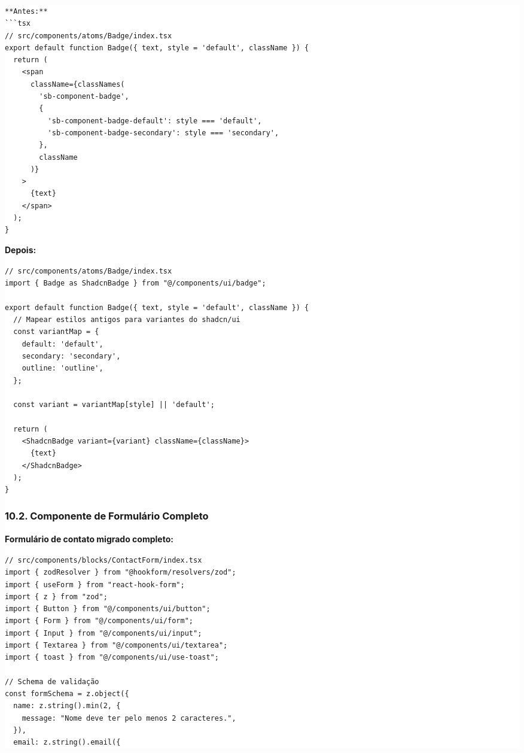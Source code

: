 ```
**Antes:**
```tsx
// src/components/atoms/Badge/index.tsx
export default function Badge({ text, style = 'default', className }) {
  return (
    <span
      className={classNames(
        'sb-component-badge',
        {
          'sb-component-badge-default': style === 'default',
          'sb-component-badge-secondary': style === 'secondary',
        },
        className
      )}
    >
      {text}
    </span>
  );
}
```

**Depois:**
```tsx
// src/components/atoms/Badge/index.tsx
import { Badge as ShadcnBadge } from "@/components/ui/badge";

export default function Badge({ text, style = 'default', className }) {
  // Mapear estilos antigos para variantes do shadcn/ui
  const variantMap = {
    default: 'default',
    secondary: 'secondary',
    outline: 'outline',
  };
  
  const variant = variantMap[style] || 'default';
  
  return (
    <ShadcnBadge variant={variant} className={className}>
      {text}
    </ShadcnBadge>
  );
}
```

### 10.2. Componente de Formulário Completo

**Formulário de contato migrado completo:**

```tsx
// src/components/blocks/ContactForm/index.tsx
import { zodResolver } from "@hookform/resolvers/zod";
import { useForm } from "react-hook-form";
import { z } from "zod";
import { Button } from "@/components/ui/button";
import { Form } from "@/components/ui/form";
import { Input } from "@/components/ui/input";
import { Textarea } from "@/components/ui/textarea";
import { toast } from "@/components/ui/use-toast";

// Schema de validação
const formSchema = z.object({
  name: z.string().min(2, {
    message: "Nome deve ter pelo menos 2 caracteres.",
  }),
  email: z.string().email({
```